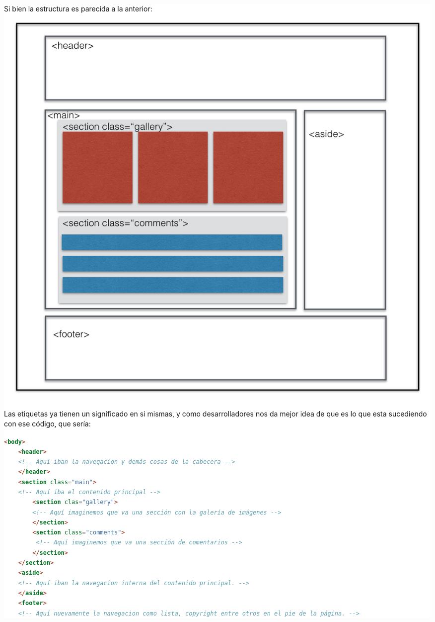 Si bien la estructura es parecida a la anterior: 
![HTML5 semantic development](html-structure-html5.png)

Las etiquetas ya tienen un significado en si mismas, y como desarrolladores nos da mejor idea de que es lo que esta sucediendo con ese código, que sería: 

```html
<body>
    <header>
    <!-- Aquí iban la navegacion y demás cosas de la cabecera -->
    </header>
    <section class="main">
    <!-- Aquí iba el contenido principal -->
        <section clas="gallery">
        <!-- Aquí imaginemos que va una sección con la galería de imágenes -->
        </section>
        <section class="comments">
         <!-- Aquí imaginemos que va una sección de comentarios -->
        </section>
    </section>
    <aside>
    <!-- Aquí iban la navegacion interna del contenido principal. -->
    </aside>
    <footer>
    <!-- Aquí nuevamente la navegacion como lista, copyright entre otros en el pie de la página. -->
```